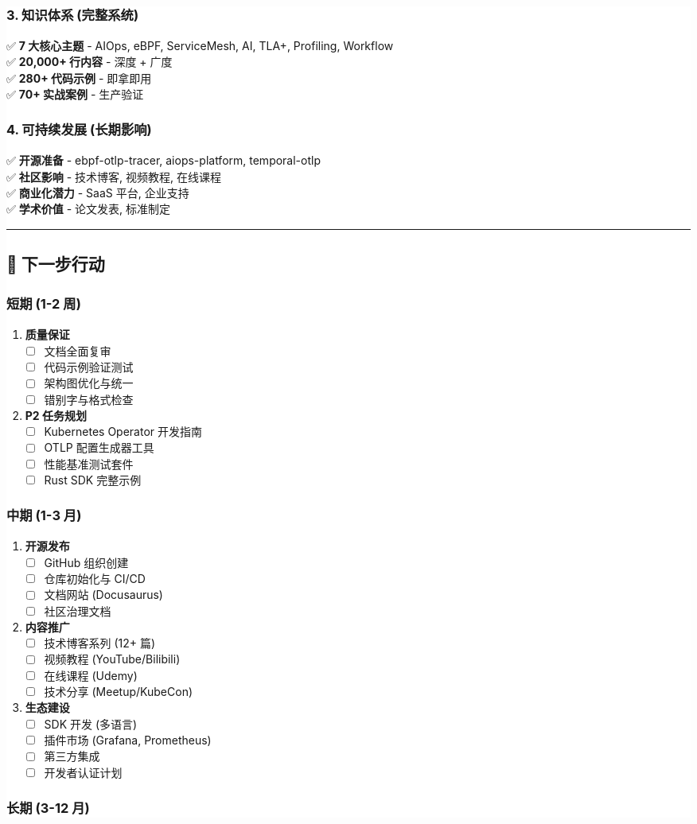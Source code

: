### 3. 知识体系 (完整系统)

✅ **7 大核心主题** - AIOps, eBPF, ServiceMesh, AI, TLA+, Profiling, Workflow  
✅ **20,000+ 行内容** - 深度 + 广度  
✅ **280+ 代码示例** - 即拿即用  
✅ **70+ 实战案例** - 生产验证

### 4. 可持续发展 (长期影响)

✅ **开源准备** - ebpf-otlp-tracer, aiops-platform, temporal-otlp  
✅ **社区影响** - 技术博客, 视频教程, 在线课程  
✅ **商业化潜力** - SaaS 平台, 企业支持  
✅ **学术价值** - 论文发表, 标准制定

---

## 🚀 下一步行动

### 短期 (1-2 周)

1. **质量保证**
   - [ ] 文档全面复审
   - [ ] 代码示例验证测试
   - [ ] 架构图优化与统一
   - [ ] 错别字与格式检查

2. **P2 任务规划**
   - [ ] Kubernetes Operator 开发指南
   - [ ] OTLP 配置生成器工具
   - [ ] 性能基准测试套件
   - [ ] Rust SDK 完整示例

### 中期 (1-3 月)

1. **开源发布**
   - [ ] GitHub 组织创建
   - [ ] 仓库初始化与 CI/CD
   - [ ] 文档网站 (Docusaurus)
   - [ ] 社区治理文档

2. **内容推广**
   - [ ] 技术博客系列 (12+ 篇)
   - [ ] 视频教程 (YouTube/Bilibili)
   - [ ] 在线课程 (Udemy)
   - [ ] 技术分享 (Meetup/KubeCon)

3. **生态建设**
   - [ ] SDK 开发 (多语言)
   - [ ] 插件市场 (Grafana, Prometheus)
   - [ ] 第三方集成
   - [ ] 开发者认证计划

### 长期 (3-12 月)
